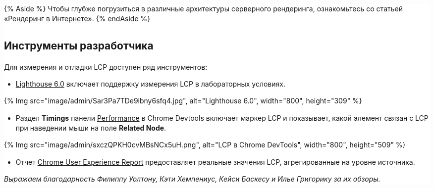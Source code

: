 {% Aside %} Чтобы глубже погрузиться в различные архитектуры серверного рендеринга, ознакомьтесь со статьей [«Рендеринг в Интернете»](https://developers.google.com/web/updates/2019/02/rendering-on-the-web). {% endAside %}

## Инструменты разработчика

Для измерения и отладки LCP доступен ряд инструментов:

- [Lighthouse 6.0](https://developers.google.com/web/tools/lighthouse) включает поддержку измерения LCP в лабораторных условиях.

{% Img
  src="image/admin/Sar3Pa7TDe9ibny6sfq4.jpg",
  alt="Lighthouse 6.0",
  width="800",
  height="309"
%}

- Раздел **Timings** панели [Performance](https://developers.google.com/web/tools/chrome-devtools/evaluate-performance) в Chrome Devtools включает маркер LCP и показывает, какой элемент связан с LCP при наведении мыши на поле **Related Node**.

{% Img
  src="image/admin/sxczQPKH0cvMBsNCx5uH.png",
  alt="LCP в Chrome DevTools",
  width="800",
  height="509"
%}

- Отчет [Chrome User Experience Report](https://developers.google.com/web/tools/chrome-user-experience-report) предоставляет реальные значения LCP, агрегированные на уровне источника.

*Выражаем благодарность Филиппу Уолтону, Кэти Хемпениус, Кейси Баскесу и Илье Григорику за их обзоры.*
